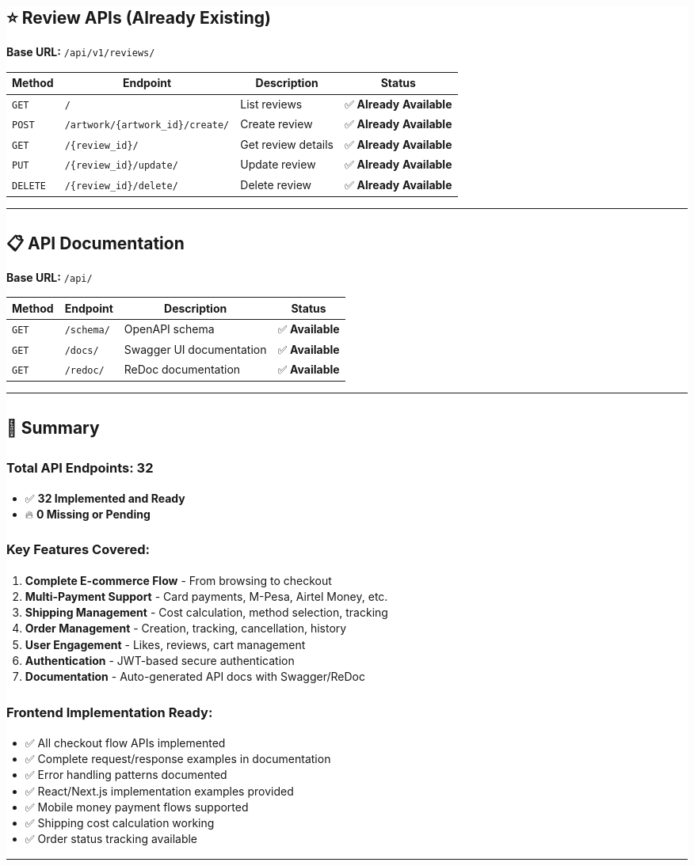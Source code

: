 
## **⭐ Review APIs** (Already Existing)
**Base URL:** `/api/v1/reviews/`

| Method | Endpoint | Description | Status |
|--------|----------|-------------|--------|
| `GET` | `/` | List reviews | ✅ **Already Available** |
| `POST` | `/artwork/{artwork_id}/create/` | Create review | ✅ **Already Available** |
| `GET` | `/{review_id}/` | Get review details | ✅ **Already Available** |
| `PUT` | `/{review_id}/update/` | Update review | ✅ **Already Available** |
| `DELETE` | `/{review_id}/delete/` | Delete review | ✅ **Already Available** |

---

## **📋 API Documentation**
**Base URL:** `/api/`

| Method | Endpoint | Description | Status |
|--------|----------|-------------|--------|
| `GET` | `/schema/` | OpenAPI schema | ✅ **Available** |
| `GET` | `/docs/` | Swagger UI documentation | ✅ **Available** |
| `GET` | `/redoc/` | ReDoc documentation | ✅ **Available** |

---

## **🎉 Summary**

### **Total API Endpoints: 32**
- ✅ **32 Implemented and Ready**
- 🔥 **0 Missing or Pending**

### **Key Features Covered:**
1. **Complete E-commerce Flow** - From browsing to checkout
2. **Multi-Payment Support** - Card payments, M-Pesa, Airtel Money, etc.
3. **Shipping Management** - Cost calculation, method selection, tracking
4. **Order Management** - Creation, tracking, cancellation, history
5. **User Engagement** - Likes, reviews, cart management
6. **Authentication** - JWT-based secure authentication
7. **Documentation** - Auto-generated API docs with Swagger/ReDoc

### **Frontend Implementation Ready:**
- ✅ All checkout flow APIs implemented
- ✅ Complete request/response examples in documentation
- ✅ Error handling patterns documented
- ✅ React/Next.js implementation examples provided
- ✅ Mobile money payment flows supported
- ✅ Shipping cost calculation working
- ✅ Order status tracking available

---